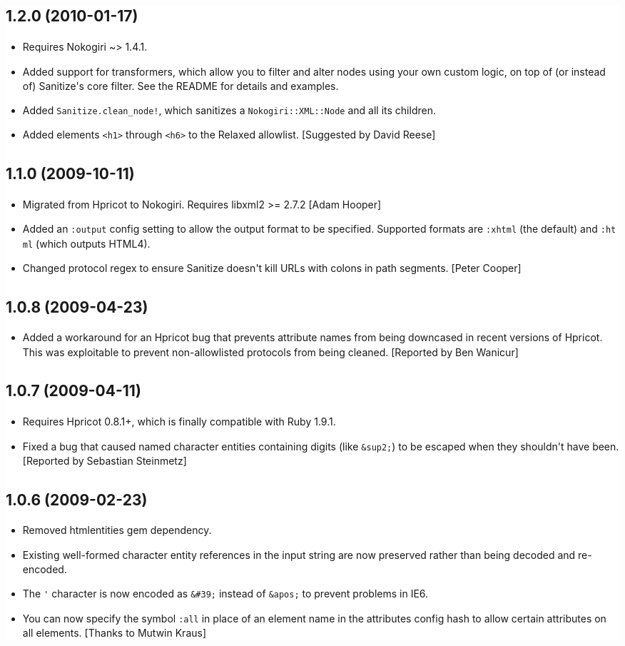 
## 1.2.0 (2010-01-17)

* Requires Nokogiri ~> 1.4.1.

* Added support for transformers, which allow you to filter and alter nodes
  using your own custom logic, on top of (or instead of) Sanitize's core
  filter. See the README for details and examples.

* Added `Sanitize.clean_node!`, which sanitizes a `Nokogiri::XML::Node` and
  all its children.

* Added elements `<h1>` through `<h6>` to the Relaxed allowlist. \[Suggested by
  David Reese]


## 1.1.0 (2009-10-11)

* Migrated from Hpricot to Nokogiri. Requires libxml2 >= 2.7.2 \[Adam Hooper]

* Added an `:output` config setting to allow the output format to be
  specified. Supported formats are `:xhtml` (the default) and `:html` (which
  outputs HTML4).

* Changed protocol regex to ensure Sanitize doesn't kill URLs with colons in
  path segments. \[Peter Cooper]


## 1.0.8 (2009-04-23)

* Added a workaround for an Hpricot bug that prevents attribute names from
  being downcased in recent versions of Hpricot. This was exploitable to
  prevent non-allowlisted protocols from being cleaned. \[Reported by Ben
  Wanicur]


## 1.0.7 (2009-04-11)

* Requires Hpricot 0.8.1+, which is finally compatible with Ruby 1.9.1.

* Fixed a bug that caused named character entities containing digits (like
  `&sup2;`) to be escaped when they shouldn't have been. \[Reported by
  Sebastian Steinmetz]


## 1.0.6 (2009-02-23)

* Removed htmlentities gem dependency.

* Existing well-formed character entity references in the input string are now
  preserved rather than being decoded and re-encoded.

* The `'` character is now encoded as `&#39;` instead of `&apos;` to prevent
  problems in IE6.

* You can now specify the symbol `:all` in place of an element name in the
  attributes config hash to allow certain attributes on all elements. \[Thanks
  to Mutwin Kraus]
